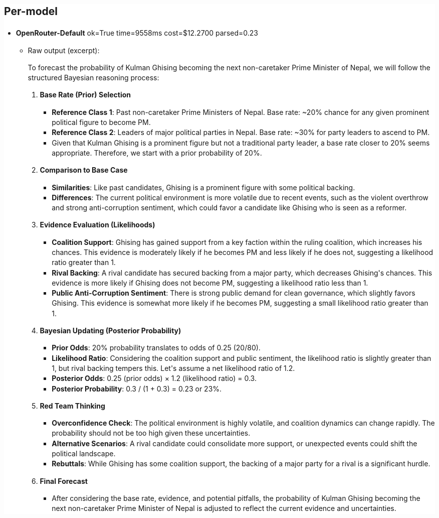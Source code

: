 ## Per-model

- **OpenRouter-Default** ok=True time=9558ms cost=$12.2700 parsed=0.23

  - Raw output (excerpt):

    To forecast the probability of Kulman Ghising becoming the next non-caretaker Prime Minister of Nepal, we will follow the structured Bayesian reasoning process:
    
    1. **Base Rate (Prior) Selection**
       - **Reference Class 1**: Past non-caretaker Prime Ministers of Nepal. Base rate: ~20% chance for any given prominent political figure to become PM.
       - **Reference Class 2**: Leaders of major political parties in Nepal. Base rate: ~30% for party leaders to ascend to PM.
       - Given that Kulman Ghising is a prominent figure but not a traditional party leader, a base rate closer to 20% seems appropriate. Therefore, we start with a prior probability of 20%.
    
    2. **Comparison to Base Case**
       - **Similarities**: Like past candidates, Ghising is a prominent figure with some political backing.
       - **Differences**: The current political environment is more volatile due to recent events, such as the violent overthrow and strong anti-corruption sentiment, which could favor a candidate like Ghising who is seen as a reformer.
    
    3. **Evidence Evaluation (Likelihoods)**
       - **Coalition Support**: Ghising has gained support from a key faction within the ruling coalition, which increases his chances. This evidence is moderately likely if he becomes PM and less likely if he does not, suggesting a likelihood ratio greater than 1.
       - **Rival Backing**: A rival candidate has secured backing from a major party, which decreases Ghising's chances. This evidence is more likely if Ghising does not become PM, suggesting a likelihood ratio less than 1.
       - **Public Anti-Corruption Sentiment**: There is strong public demand for clean governance, which slightly favors Ghising. This evidence is somewhat more likely if he becomes PM, suggesting a small likelihood ratio greater than 1.
    
    4. **Bayesian Updating (Posterior Probability)**
       - **Prior Odds**: 20% probability translates to odds of 0.25 (20/80).
       - **Likelihood Ratio**: Considering the coalition support and public sentiment, the likelihood ratio is slightly greater than 1, but rival backing tempers this. Let's assume a net likelihood ratio of 1.2.
       - **Posterior Odds**: 0.25 (prior odds) × 1.2 (likelihood ratio) = 0.3.
       - **Posterior Probability**: 0.3 / (1 + 0.3) = 0.23 or 23%.
    
    5. **Red Team Thinking**
       - **Overconfidence Check**: The political environment is highly volatile, and coalition dynamics can change rapidly. The probability should not be too high given these uncertainties.
       - **Alternative Scenarios**: A rival candidate could consolidate more support, or unexpected events could shift the political landscape.
       - **Rebuttals**: While Ghising has some coalition support, the backing of a major party for a rival is a significant hurdle.
    
    6. **Final Forecast**
       - After considering the base rate, evidence, and potential pitfalls, the probability of Kulman Ghising becoming the next non-caretaker Prime Minister of Nepal is adjusted to reflect the current evidence and uncertainties.
    